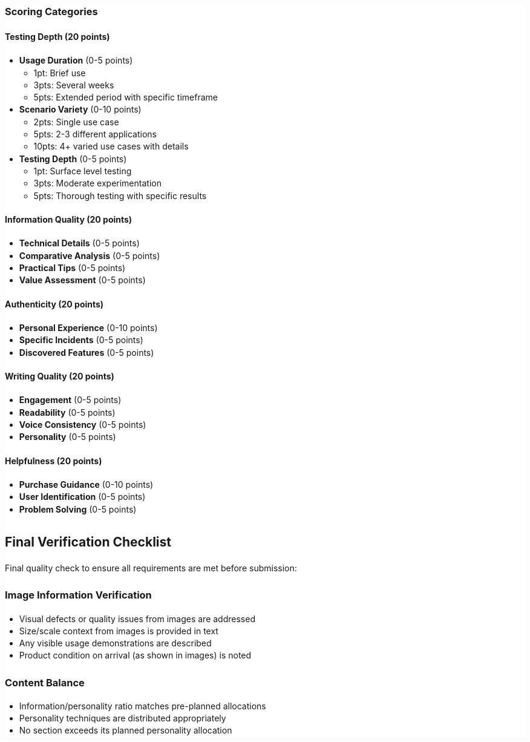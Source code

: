 ### Scoring Categories

#### Testing Depth (20 points)
- **Usage Duration** (0-5 points)
  - 1pt: Brief use
  - 3pts: Several weeks
  - 5pts: Extended period with specific timeframe
- **Scenario Variety** (0-10 points)
  - 2pts: Single use case
  - 5pts: 2-3 different applications
  - 10pts: 4+ varied use cases with details
- **Testing Depth** (0-5 points)
  - 1pt: Surface level testing
  - 3pts: Moderate experimentation
  - 5pts: Thorough testing with specific results

#### Information Quality (20 points)
- **Technical Details** (0-5 points)
- **Comparative Analysis** (0-5 points)
- **Practical Tips** (0-5 points)
- **Value Assessment** (0-5 points)

#### Authenticity (20 points)
- **Personal Experience** (0-10 points)
- **Specific Incidents** (0-5 points)
- **Discovered Features** (0-5 points)

#### Writing Quality (20 points)
- **Engagement** (0-5 points)
- **Readability** (0-5 points)
- **Voice Consistency** (0-5 points)
- **Personality** (0-5 points)

#### Helpfulness (20 points)
- **Purchase Guidance** (0-10 points)
- **User Identification** (0-5 points)
- **Problem Solving** (0-5 points)

## Final Verification Checklist

Final quality check to ensure all requirements are met before submission:

### Image Information Verification
- Visual defects or quality issues from images are addressed
- Size/scale context from images is provided in text
- Any visible usage demonstrations are described
- Product condition on arrival (as shown in images) is noted

### Content Balance
- Information/personality ratio matches pre-planned allocations
- Personality techniques are distributed appropriately
- No section exceeds its planned personality allocation
